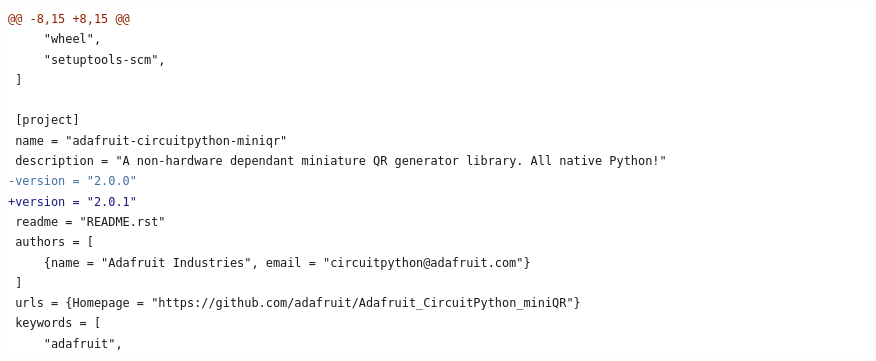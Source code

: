 ```diff
@@ -8,15 +8,15 @@
     "wheel",
     "setuptools-scm",
 ]
 
 [project]
 name = "adafruit-circuitpython-miniqr"
 description = "A non-hardware dependant miniature QR generator library. All native Python!"
-version = "2.0.0"
+version = "2.0.1"
 readme = "README.rst"
 authors = [
     {name = "Adafruit Industries", email = "circuitpython@adafruit.com"}
 ]
 urls = {Homepage = "https://github.com/adafruit/Adafruit_CircuitPython_miniQR"}
 keywords = [
     "adafruit",
```

